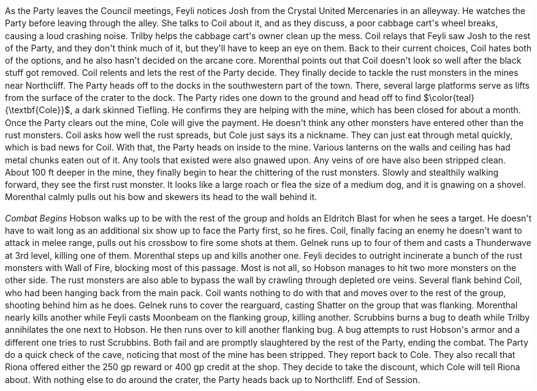 As the Party leaves the Council meetings, Feyli notices Josh from the Crystal United Mercenaries in an alleyway. He watches the Party before leaving through the alley. She talks to Coil about it, and as they discuss, a poor cabbage cart's wheel breaks, causing a loud crashing noise. Trilby helps the cabbage cart's owner clean up the mess. Coil relays that Feyli saw Josh to the rest of the Party, and they don't think much of it, but they'll have to keep an eye on them. Back to their current choices, Coil hates both of the options, and he also hasn't decided on the arcane core. Morenthal points out that Coil doesn't look so well after the black stuff got removed. Coil relents and lets the rest of the Party decide. They finally decide to tackle the rust monsters in the mines near Northcliff. The Party heads off to the docks in the southwestern part of the town. There, several large platforms serve as lifts from the surface of the crater to the dock. The Party rides one down to the ground and head off to find $\color{teal}{\textbf{Cole}}$, a dark skinned Tiefling. He confirms they are helping with the mine, which has been closed for about a month. Once the Party clears out the mine, Cole will give the payment. He doesn't think any other monsters have entered other than the rust monsters. Coil asks how well the rust spreads, but Cole just says its a nickname. They can just eat through metal quickly, which is bad news for Coil. With that, the Party heads on inside to the mine. Various lanterns on the walls and ceiling has had metal chunks eaten out of it. Any tools that existed were also gnawed upon. Any veins of ore have also been stripped clean. About 100 ft deeper in the mine, they finally begin to hear the chittering of the rust monsters. Slowly and stealthily walking forward, they see the first rust monster. It looks like a large roach or flea the size of a medium dog, and it is gnawing on a shovel. Morenthal calmly pulls out his bow and skewers its head to the wall behind it.

*Combat Begins* Hobson walks up to be with the rest of the group and holds an Eldritch Blast for when he sees a target. He doesn't have to wait long as an additional six show up to face the Party first, so he fires. Coil, finally facing an enemy he doesn't want to attack in melee range, pulls out his crossbow to fire some shots at them. Gelnek runs up to four of them and casts a Thunderwave at 3rd level, killing one of them. Morenthal steps up and kills another one. Feyli decides to outright incinerate a bunch of the rust monsters with Wall of Fire, blocking most of this passage. Most is not all, so Hobson manages to hit two more monsters on the other side. The rust monsters are also able to bypass the wall by crawling through depleted ore veins. Several flank behind Coil, who had been hanging back from the main pack. Coil wants nothing to do with that and moves over to the rest of the group, shooting behind him as he does. Gelnek runs to cover the rearguard, casting Shatter on the group that was flanking. Morenthal nearly kills another while Feyli casts Moonbeam on the flanking group, killing another. Scrubbins burns a bug to death while Trilby annihilates the one next to Hobson. He then runs over to kill another flanking bug. A bug attempts to rust Hobson's armor and a different one tries to rust Scrubbins. Both fail and are promptly slaughtered by the rest of the Party, ending the combat. The Party do a quick check of the cave, noticing that most of the mine has been stripped. They report back to Cole. They also recall that Riona offered either the 250 gp reward or 400 gp credit at the shop. They decide to take the discount, which Cole will tell Riona about. With nothing else to do around the crater, the Party heads back up to Northcliff. End of Session. 